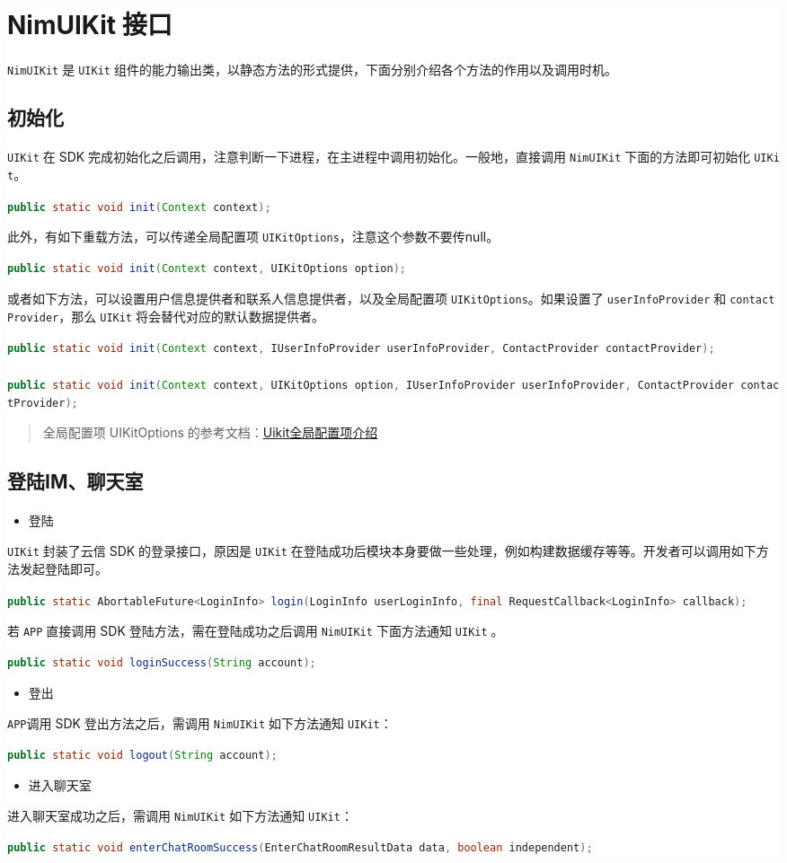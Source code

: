 # NimUIKit 接口

`NimUIKit` 是 `UIKit` 组件的能力输出类，以静态方法的形式提供，下面分别介绍各个方法的作用以及调用时机。

## 初始化

`UIKit` 在 SDK 完成初始化之后调用，注意判断一下进程，在主进程中调用初始化。一般地，直接调用 `NimUIKit` 下面的方法即可初始化 `UIKit`。

```java
public static void init(Context context);
```

此外，有如下重载方法，可以传递全局配置项 `UIKitOptions`，注意这个参数不要传null。

```java
public static void init(Context context, UIKitOptions option);
```

或者如下方法，可以设置用户信息提供者和联系人信息提供者，以及全局配置项 `UIKitOptions`。如果设置了 `userInfoProvider` 和 `contactProvider`，那么 `UIKit` 将会替代对应的默认数据提供者。

```java
public static void init(Context context, IUserInfoProvider userInfoProvider, ContactProvider contactProvider);

public static void init(Context context, UIKitOptions option, IUserInfoProvider userInfoProvider, ContactProvider contactProvider);
```

> 全局配置项 UIKitOptions 的参考文档：[Uikit全局配置项介绍](Uikit全局配置项介绍.md)

## 登陆IM、聊天室

- 登陆

`UIKit` 封装了云信 SDK 的登录接口，原因是 `UIKit` 在登陆成功后模块本身要做一些处理，例如构建数据缓存等等。开发者可以调用如下方法发起登陆即可。

```java
public static AbortableFuture<LoginInfo> login(LoginInfo userLoginInfo, final RequestCallback<LoginInfo> callback);
```

若 `APP` 直接调用 SDK 登陆方法，需在登陆成功之后调用 `NimUIKit` 下面方法通知 `UIKit` 。
```java
public static void loginSuccess(String account);
```

- 登出

`APP`调用 SDK 登出方法之后，需调用 `NimUIKit` 如下方法通知 `UIKit`：
```java
public static void logout(String account);
```

- 进入聊天室

进入聊天室成功之后，需调用 `NimUIKit` 如下方法通知 `UIKit`：
```java
public static void enterChatRoomSuccess(EnterChatRoomResultData data, boolean independent);
```
